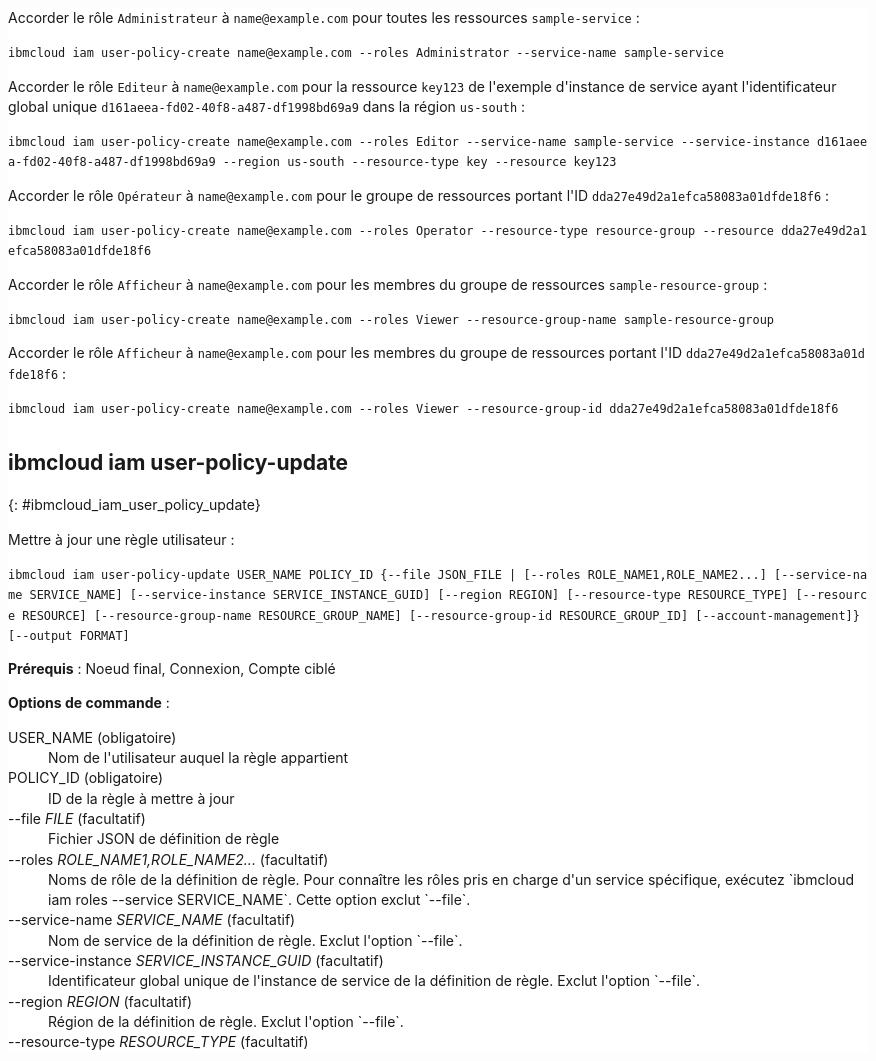 Accorder le rôle `Administrateur` à `name@example.com` pour toutes les ressources `sample-service` :
```
ibmcloud iam user-policy-create name@example.com --roles Administrator --service-name sample-service
```

Accorder le rôle `Editeur` à `name@example.com` pour la ressource `key123` de l'exemple d'instance de service ayant l'identificateur global unique `d161aeea-fd02-40f8-a487-df1998bd69a9` dans la région `us-south` :
```
ibmcloud iam user-policy-create name@example.com --roles Editor --service-name sample-service --service-instance d161aeea-fd02-40f8-a487-df1998bd69a9 --region us-south --resource-type key --resource key123
```

Accorder le rôle `Opérateur` à `name@example.com` pour le groupe de ressources portant l'ID `dda27e49d2a1efca58083a01dfde18f6` :
```
ibmcloud iam user-policy-create name@example.com --roles Operator --resource-type resource-group --resource dda27e49d2a1efca58083a01dfde18f6
```

Accorder le rôle `Afficheur` à `name@example.com` pour les membres du groupe de ressources `sample-resource-group` :
```
ibmcloud iam user-policy-create name@example.com --roles Viewer --resource-group-name sample-resource-group
```

Accorder le rôle `Afficheur` à `name@example.com` pour les membres du groupe de ressources portant l'ID `dda27e49d2a1efca58083a01dfde18f6` :
```
ibmcloud iam user-policy-create name@example.com --roles Viewer --resource-group-id dda27e49d2a1efca58083a01dfde18f6
```

## ibmcloud iam user-policy-update
{: #ibmcloud_iam_user_policy_update}

Mettre à jour une règle utilisateur :
```
ibmcloud iam user-policy-update USER_NAME POLICY_ID {--file JSON_FILE | [--roles ROLE_NAME1,ROLE_NAME2...] [--service-name SERVICE_NAME] [--service-instance SERVICE_INSTANCE_GUID] [--region REGION] [--resource-type RESOURCE_TYPE] [--resource RESOURCE] [--resource-group-name RESOURCE_GROUP_NAME] [--resource-group-id RESOURCE_GROUP_ID] [--account-management]} [--output FORMAT]
```

<strong>Prérequis</strong> : Noeud final, Connexion, Compte ciblé

<strong>Options de commande</strong> :
<dt>USER_NAME (obligatoire)</dt>
<dd>Nom de l'utilisateur auquel la règle appartient</dd>
<dt>POLICY_ID (obligatoire)</dt>
<dd>ID de la règle à mettre à jour</dd>
<dt>--file <i>FILE</i> (facultatif)</dt>
<dd>Fichier JSON de définition de règle</dd>
<dt>--roles <i>ROLE_NAME1,ROLE_NAME2...</i> (facultatif)</dt>
<dd>Noms de rôle de la définition de règle. Pour connaître les rôles pris en charge d'un service spécifique, exécutez `ibmcloud iam roles --service SERVICE_NAME`. Cette option exclut `--file`.</dd>
<dt>--service-name <i>SERVICE_NAME</i> (facultatif)</dt>
<dd>Nom de service de la définition de règle. Exclut l'option `--file`.</dd>
<dt>--service-instance <i>SERVICE_INSTANCE_GUID</i> (facultatif)</dt>
<dd>Identificateur global unique de l'instance de service de la définition de règle. Exclut l'option `--file`.</dd>
<dt>--region <i>REGION</i> (facultatif)</dt>
<dd>Région de la définition de règle. Exclut l'option `--file`.</dd>
<dt>--resource-type <i>RESOURCE_TYPE</i> (facultatif)</dt>